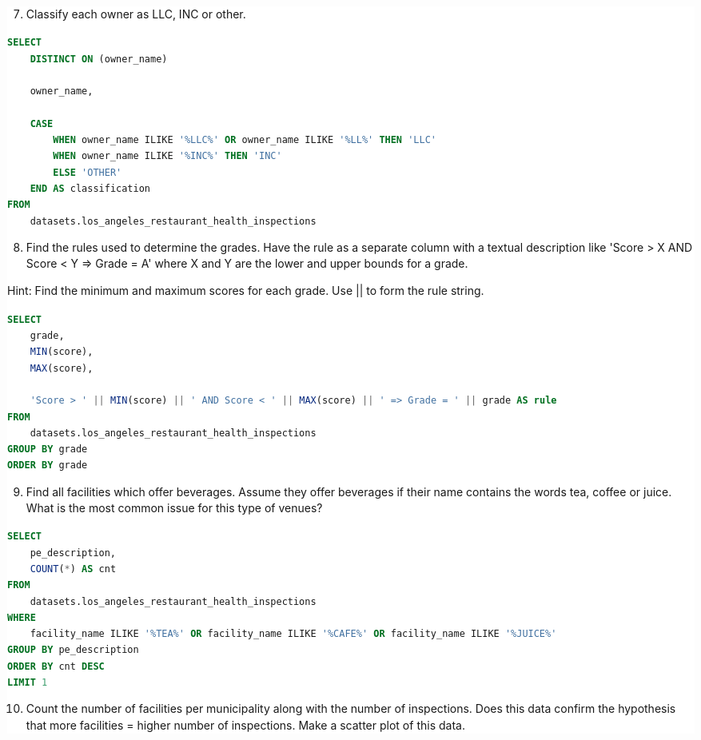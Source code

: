 7. Classify each owner as LLC, INC or other.

```sql
SELECT
    DISTINCT ON (owner_name)
    
    owner_name,
    
    CASE
        WHEN owner_name ILIKE '%LLC%' OR owner_name ILIKE '%LL%' THEN 'LLC'
        WHEN owner_name ILIKE '%INC%' THEN 'INC'
        ELSE 'OTHER'
    END AS classification
FROM    
    datasets.los_angeles_restaurant_health_inspections
```

8. Find the rules used to determine the grades. Have the rule as a separate column with a textual description like 'Score > X AND Score < Y => Grade = A' where X and Y are the lower and upper bounds for a grade.

Hint: Find the minimum and maximum scores for each grade. Use || to form the rule string.

```sql
SELECT
    grade,
    MIN(score),
    MAX(score),
    
    'Score > ' || MIN(score) || ' AND Score < ' || MAX(score) || ' => Grade = ' || grade AS rule 
FROM
    datasets.los_angeles_restaurant_health_inspections
GROUP BY grade
ORDER BY grade
```

9. Find all facilities which offer beverages. Assume they offer beverages if their name contains the words tea, coffee or juice. What is the most common issue for this type of venues?

```sql
SELECT
    pe_description,
    COUNT(*) AS cnt
FROM
    datasets.los_angeles_restaurant_health_inspections
WHERE
    facility_name ILIKE '%TEA%' OR facility_name ILIKE '%CAFE%' OR facility_name ILIKE '%JUICE%'
GROUP BY pe_description
ORDER BY cnt DESC
LIMIT 1
```

10. Count the number of facilities per municipality along with the number of inspections. Does this data confirm the hypothesis that more facilities = higher number of inspections. Make a scatter plot of this data.
